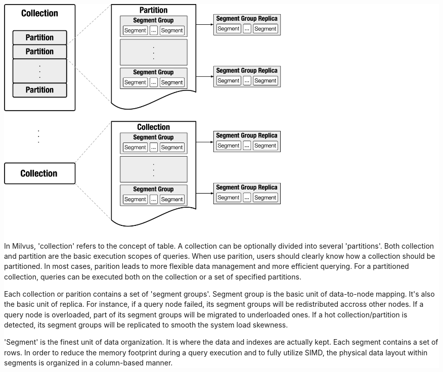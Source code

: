 <img src="./figs/data_organization.png" width=550>

In Milvus, 'collection' refers to the concept of table. A collection can be optionally divided into several 'partitions'. Both collection and partition are the basic execution scopes of queries. When use parition, users should clearly know how a collection should be partitioned. In most cases, parition leads to more flexible data management and more efficient querying. For a partitioned collection, queries can be executed both on the collection or a set of specified partitions.

Each collection or parition contains a set of 'segment groups'. Segment group is the basic unit of data-to-node mapping. It's also the basic unit of replica. For instance, if a query node failed, its segment groups will be redistributed accross other nodes. If a query node is overloaded, part of its  segment groups will be migrated to underloaded ones. If a hot collection/partition is detected, its segment groups will be replicated to smooth the system load skewness.

'Segment' is the finest unit of data organization. It is where the data and indexes are actually kept. Each segment contains a set of rows. In order to reduce the memory footprint during a query execution and to fully utilize SIMD, the physical data layout within segments is organized in a column-based manner.
